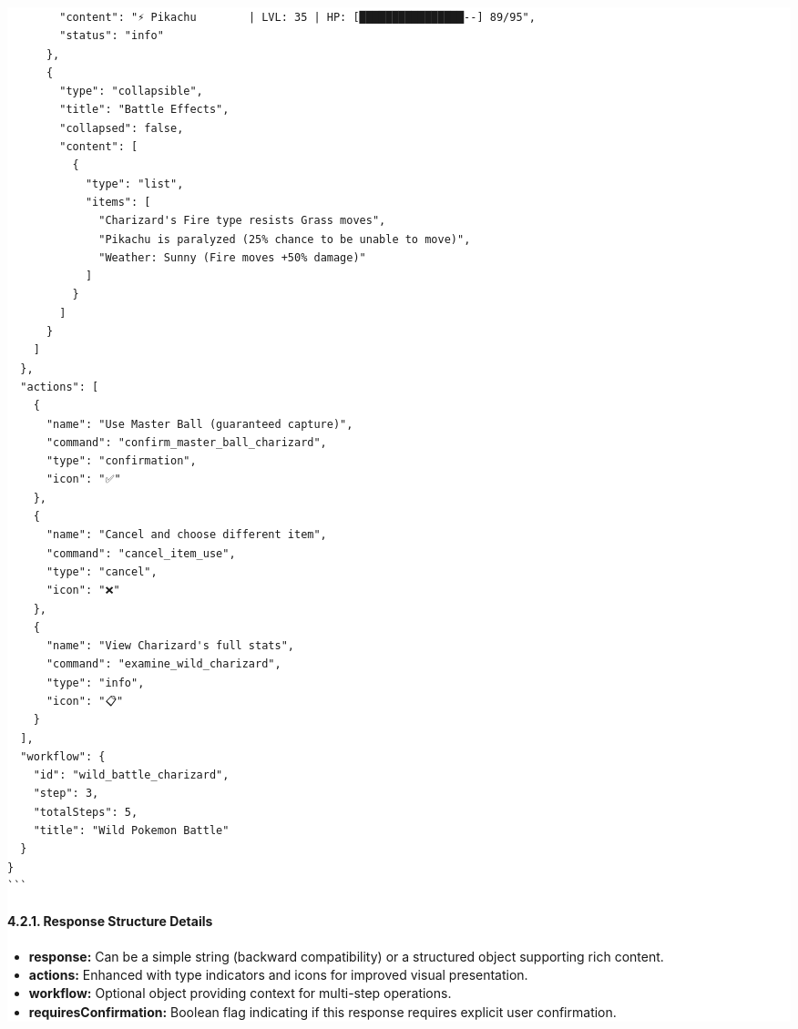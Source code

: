             "content": "⚡ Pikachu        | LVL: 35 | HP: [████████████████--] 89/95",
            "status": "info"
          },
          {
            "type": "collapsible",
            "title": "Battle Effects",
            "collapsed": false,
            "content": [
              {
                "type": "list",
                "items": [
                  "Charizard's Fire type resists Grass moves",
                  "Pikachu is paralyzed (25% chance to be unable to move)",
                  "Weather: Sunny (Fire moves +50% damage)"
                ]
              }
            ]
          }
        ]
      },
      "actions": [
        {
          "name": "Use Master Ball (guaranteed capture)",
          "command": "confirm_master_ball_charizard",
          "type": "confirmation",
          "icon": "✅"
        },
        {
          "name": "Cancel and choose different item",
          "command": "cancel_item_use",
          "type": "cancel",
          "icon": "❌"
        },
        {
          "name": "View Charizard's full stats",
          "command": "examine_wild_charizard",
          "type": "info",
          "icon": "📋"
        }
      ],
      "workflow": {
        "id": "wild_battle_charizard",
        "step": 3,
        "totalSteps": 5,
        "title": "Wild Pokemon Battle"
      }
    }
    ```

#### 4.2.1. Response Structure Details

*   **response:** Can be a simple string (backward compatibility) or a structured object supporting rich content.
*   **actions:** Enhanced with type indicators and icons for improved visual presentation.
*   **workflow:** Optional object providing context for multi-step operations.
*   **requiresConfirmation:** Boolean flag indicating if this response requires explicit user confirmation.
